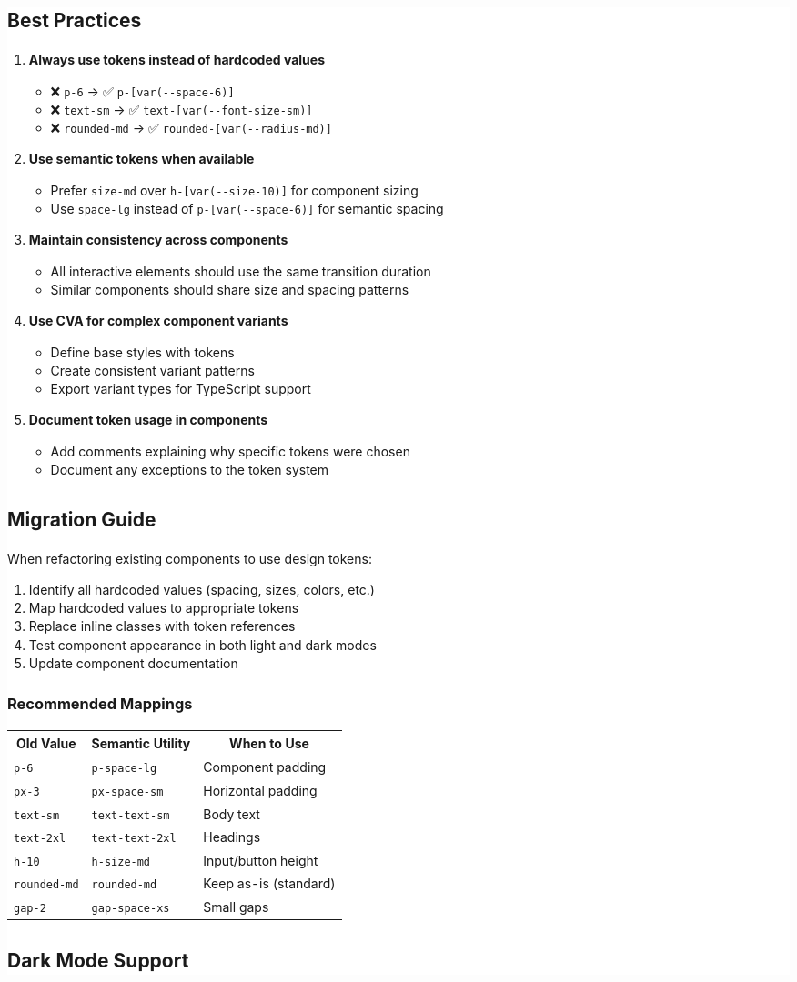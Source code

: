## Best Practices

1. **Always use tokens instead of hardcoded values**
   - ❌ `p-6` → ✅ `p-[var(--space-6)]`
   - ❌ `text-sm` → ✅ `text-[var(--font-size-sm)]`
   - ❌ `rounded-md` → ✅ `rounded-[var(--radius-md)]`

2. **Use semantic tokens when available**
   - Prefer `size-md` over `h-[var(--size-10)]` for component sizing
   - Use `space-lg` instead of `p-[var(--space-6)]` for semantic spacing

3. **Maintain consistency across components**
   - All interactive elements should use the same transition duration
   - Similar components should share size and spacing patterns

4. **Use CVA for complex component variants**
   - Define base styles with tokens
   - Create consistent variant patterns
   - Export variant types for TypeScript support

5. **Document token usage in components**
   - Add comments explaining why specific tokens were chosen
   - Document any exceptions to the token system

## Migration Guide

When refactoring existing components to use design tokens:

1. Identify all hardcoded values (spacing, sizes, colors, etc.)
2. Map hardcoded values to appropriate tokens
3. Replace inline classes with token references
4. Test component appearance in both light and dark modes
5. Update component documentation

### Recommended Mappings

| Old Value | Semantic Utility | When to Use |
|-----------|-----------------|-------------|
| `p-6` | `p-space-lg` | Component padding |
| `px-3` | `px-space-sm` | Horizontal padding |
| `text-sm` | `text-text-sm` | Body text |
| `text-2xl` | `text-text-2xl` | Headings |
| `h-10` | `h-size-md` | Input/button height |
| `rounded-md` | `rounded-md` | Keep as-is (standard) |
| `gap-2` | `gap-space-xs` | Small gaps |

## Dark Mode Support
